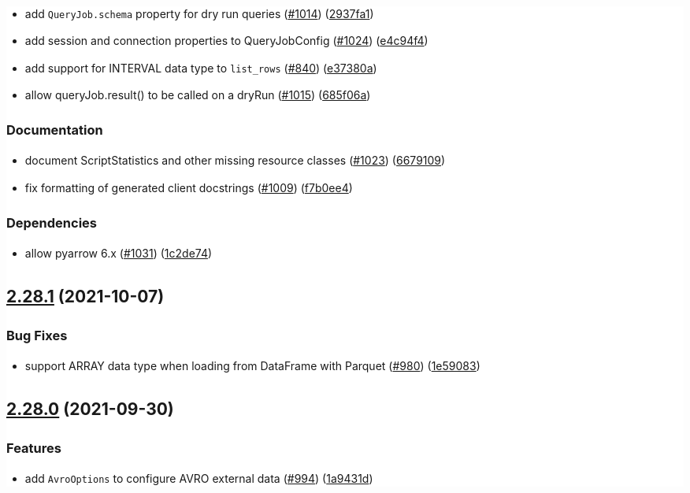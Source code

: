 
* add `QueryJob.schema` property for dry run queries ([#1014](https://www.github.com/googleapis/python-bigquery/issues/1014)) ([2937fa1](https://www.github.com/googleapis/python-bigquery/commit/2937fa1386898766c561579fd39d42958182d260))


* add session and connection properties to QueryJobConfig ([#1024](https://www.github.com/googleapis/python-bigquery/issues/1024)) ([e4c94f4](https://www.github.com/googleapis/python-bigquery/commit/e4c94f446c27eb474f30b033c1b62d11bd0acd98))


* add support for INTERVAL data type to `list_rows` ([#840](https://www.github.com/googleapis/python-bigquery/issues/840)) ([e37380a](https://www.github.com/googleapis/python-bigquery/commit/e37380a959cbd5bb9cbbf6807f0a8ea147e0a713))


* allow queryJob.result() to be called on a dryRun ([#1015](https://www.github.com/googleapis/python-bigquery/issues/1015)) ([685f06a](https://www.github.com/googleapis/python-bigquery/commit/685f06a5e7b5df17a53e9eb340ff04ecd1e51d1d))

### Documentation


* document ScriptStatistics and other missing resource classes ([#1023](https://www.github.com/googleapis/python-bigquery/issues/1023)) ([6679109](https://www.github.com/googleapis/python-bigquery/commit/66791093c61f262ea063d2a7950fc643915ee693))


* fix formatting of generated client docstrings ([#1009](https://www.github.com/googleapis/python-bigquery/issues/1009)) ([f7b0ee4](https://www.github.com/googleapis/python-bigquery/commit/f7b0ee45a664295ccc9f209eeeac122af8de3c80))

### Dependencies


* allow pyarrow 6.x ([#1031](https://www.github.com/googleapis/python-bigquery/issues/1031)) ([1c2de74](https://www.github.com/googleapis/python-bigquery/commit/1c2de74a55046a343bcf9474f67100a82fb05401))

## [2.28.1](https://www.github.com/googleapis/python-bigquery/compare/v2.28.0...v2.28.1) (2021-10-07)

### Bug Fixes


* support ARRAY data type when loading from DataFrame with Parquet ([#980](https://www.github.com/googleapis/python-bigquery/issues/980)) ([1e59083](https://www.github.com/googleapis/python-bigquery/commit/1e5908302d36e15442013af6f46b1c20af28255e))

## [2.28.0](https://www.github.com/googleapis/python-bigquery/compare/v2.27.1...v2.28.0) (2021-09-30)

### Features


* add `AvroOptions` to configure AVRO external data ([#994](https://www.github.com/googleapis/python-bigquery/issues/994)) ([1a9431d](https://www.github.com/googleapis/python-bigquery/commit/1a9431d9e02eeb99e4712b61c623f9cca80134a6))
